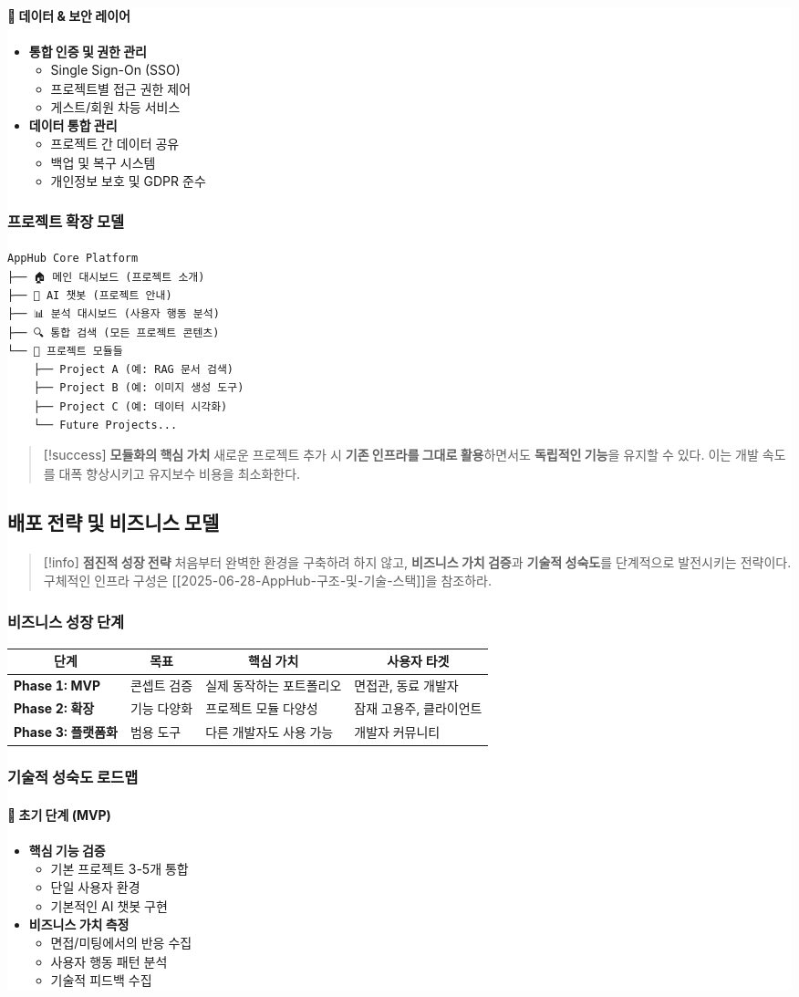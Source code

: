 #### 🔐 **데이터 & 보안 레이어**
- **통합 인증 및 권한 관리**
  - Single Sign-On (SSO)
  - 프로젝트별 접근 권한 제어
  - 게스트/회원 차등 서비스
- **데이터 통합 관리**
  - 프로젝트 간 데이터 공유
  - 백업 및 복구 시스템
  - 개인정보 보호 및 GDPR 준수

### 프로젝트 확장 모델

```
AppHub Core Platform
├── 🏠 메인 대시보드 (프로젝트 소개)
├── 🤖 AI 챗봇 (프로젝트 안내)
├── 📊 분석 대시보드 (사용자 행동 분석)
├── 🔍 통합 검색 (모든 프로젝트 콘텐츠)
└── 📁 프로젝트 모듈들
    ├── Project A (예: RAG 문서 검색)
    ├── Project B (예: 이미지 생성 도구)  
    ├── Project C (예: 데이터 시각화)
    └── Future Projects...
```

> [!success] **모듈화의 핵심 가치**
> 새로운 프로젝트 추가 시 **기존 인프라를 그대로 활용**하면서도 **독립적인 기능**을 유지할 수 있다. 이는 개발 속도를 대폭 향상시키고 유지보수 비용을 최소화한다.

## 배포 전략 및 비즈니스 모델

> [!info] **점진적 성장 전략**
> 처음부터 완벽한 환경을 구축하려 하지 않고, **비즈니스 가치 검증**과 **기술적 성숙도**를 단계적으로 발전시키는 전략이다. 구체적인 인프라 구성은 [[2025-06-28-AppHub-구조-및-기술-스택]]을 참조하라.

### 비즈니스 성장 단계

| 단계 | 목표 | 핵심 가치 | 사용자 타겟 |
|------|------|----------|-----------|
| **Phase 1: MVP** | 콘셉트 검증 | 실제 동작하는 포트폴리오 | 면접관, 동료 개발자 |
| **Phase 2: 확장** | 기능 다양화 | 프로젝트 모듈 다양성 | 잠재 고용주, 클라이언트 |
| **Phase 3: 플랫폼화** | 범용 도구 | 다른 개발자도 사용 가능 | 개발자 커뮤니티 |

### 기술적 성숙도 로드맵

#### 🚀 **초기 단계 (MVP)**
- **핵심 기능 검증**
  - 기본 프로젝트 3-5개 통합
  - 단일 사용자 환경
  - 기본적인 AI 챗봇 구현
- **비즈니스 가치 측정**
  - 면접/미팅에서의 반응 수집
  - 사용자 행동 패턴 분석
  - 기술적 피드백 수집
